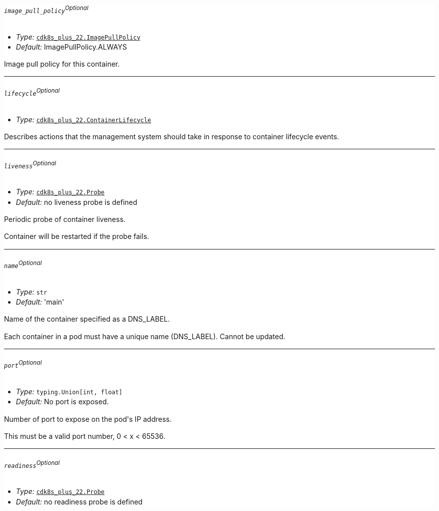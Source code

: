 
###### `image_pull_policy`<sup>Optional</sup> <a name="cdk8s_plus_22.ContainerProps.parameter.image_pull_policy"></a>

- *Type:* [`cdk8s_plus_22.ImagePullPolicy`](#cdk8s_plus_22.ImagePullPolicy)
- *Default:* ImagePullPolicy.ALWAYS

Image pull policy for this container.

---

###### `lifecycle`<sup>Optional</sup> <a name="cdk8s_plus_22.ContainerProps.parameter.lifecycle"></a>

- *Type:* [`cdk8s_plus_22.ContainerLifecycle`](#cdk8s_plus_22.ContainerLifecycle)

Describes actions that the management system should take in response to container lifecycle events.

---

###### `liveness`<sup>Optional</sup> <a name="cdk8s_plus_22.ContainerProps.parameter.liveness"></a>

- *Type:* [`cdk8s_plus_22.Probe`](#cdk8s_plus_22.Probe)
- *Default:* no liveness probe is defined

Periodic probe of container liveness.

Container will be restarted if the probe fails.

---

###### `name`<sup>Optional</sup> <a name="cdk8s_plus_22.ContainerProps.parameter.name"></a>

- *Type:* `str`
- *Default:* 'main'

Name of the container specified as a DNS_LABEL.

Each container in a pod must have a unique name (DNS_LABEL). Cannot be updated.

---

###### `port`<sup>Optional</sup> <a name="cdk8s_plus_22.ContainerProps.parameter.port"></a>

- *Type:* `typing.Union[int, float]`
- *Default:* No port is exposed.

Number of port to expose on the pod's IP address.

This must be a valid port number, 0 < x < 65536.

---

###### `readiness`<sup>Optional</sup> <a name="cdk8s_plus_22.ContainerProps.parameter.readiness"></a>

- *Type:* [`cdk8s_plus_22.Probe`](#cdk8s_plus_22.Probe)
- *Default:* no readiness probe is defined

